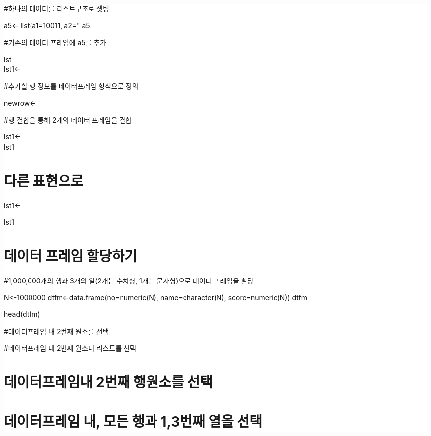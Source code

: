 





#하나의 데이터를 리스트구조로 셋팅

a5<-  list(a1=10011, a2="
a5

#기존의 데이터 프레임에 a5를 추가

lst                                                      
lst1<-

#추가할 행 정보를 데이터프레임 형식으로 정의

newrow<- 

#행 결합을 통해 2개의 데이터 프레임을 결합

lst1<-  
lst1

# 다른 표현으로   

lst1<-
  
  
  
lst1



# 데이터 프레임 할당하기
#1,000,000개의 행과 3개의 열(2개는 수치형, 1개는 문자형)으로 데이터 프레임을 할당


N<-1000000
dtfm<-data.frame(no=numeric(N), name=character(N), score=numeric(N))
dtfm

head(dtfm)


#데이터프레임 내 2번째 원소를 선택

                                      

#데이터프레임 내 2번째 원소내 리스트를 선택

 

# 데이터프레임내 2번째 행원소를 선택




# 데이터프레임 내, 모든 행과 1,3번째 열을 선택
  